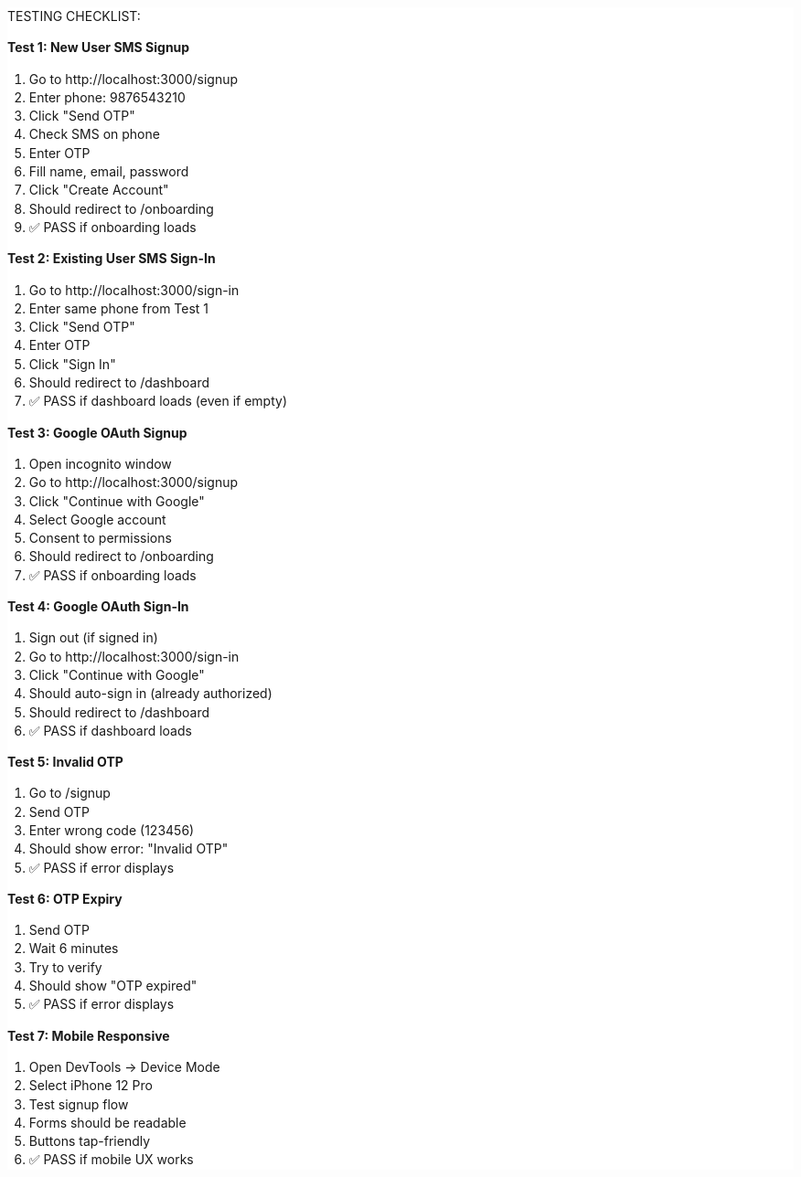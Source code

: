 TESTING CHECKLIST:

**Test 1: New User SMS Signup**
1. Go to http://localhost:3000/signup
2. Enter phone: 9876543210
3. Click "Send OTP"
4. Check SMS on phone
5. Enter OTP
6. Fill name, email, password
7. Click "Create Account"
8. Should redirect to /onboarding
9. ✅ PASS if onboarding loads

**Test 2: Existing User SMS Sign-In**
1. Go to http://localhost:3000/sign-in
2. Enter same phone from Test 1
3. Click "Send OTP"
4. Enter OTP
5. Click "Sign In"
6. Should redirect to /dashboard
7. ✅ PASS if dashboard loads (even if empty)

**Test 3: Google OAuth Signup**
1. Open incognito window
2. Go to http://localhost:3000/signup
3. Click "Continue with Google"
4. Select Google account
5. Consent to permissions
6. Should redirect to /onboarding
7. ✅ PASS if onboarding loads

**Test 4: Google OAuth Sign-In**
1. Sign out (if signed in)
2. Go to http://localhost:3000/sign-in
3. Click "Continue with Google"
4. Should auto-sign in (already authorized)
5. Should redirect to /dashboard
6. ✅ PASS if dashboard loads

**Test 5: Invalid OTP**
1. Go to /signup
2. Send OTP
3. Enter wrong code (123456)
4. Should show error: "Invalid OTP"
5. ✅ PASS if error displays

**Test 6: OTP Expiry**
1. Send OTP
2. Wait 6 minutes
3. Try to verify
4. Should show "OTP expired"
5. ✅ PASS if error displays

**Test 7: Mobile Responsive**
1. Open DevTools → Device Mode
2. Select iPhone 12 Pro
3. Test signup flow
4. Forms should be readable
5. Buttons tap-friendly
6. ✅ PASS if mobile UX works
